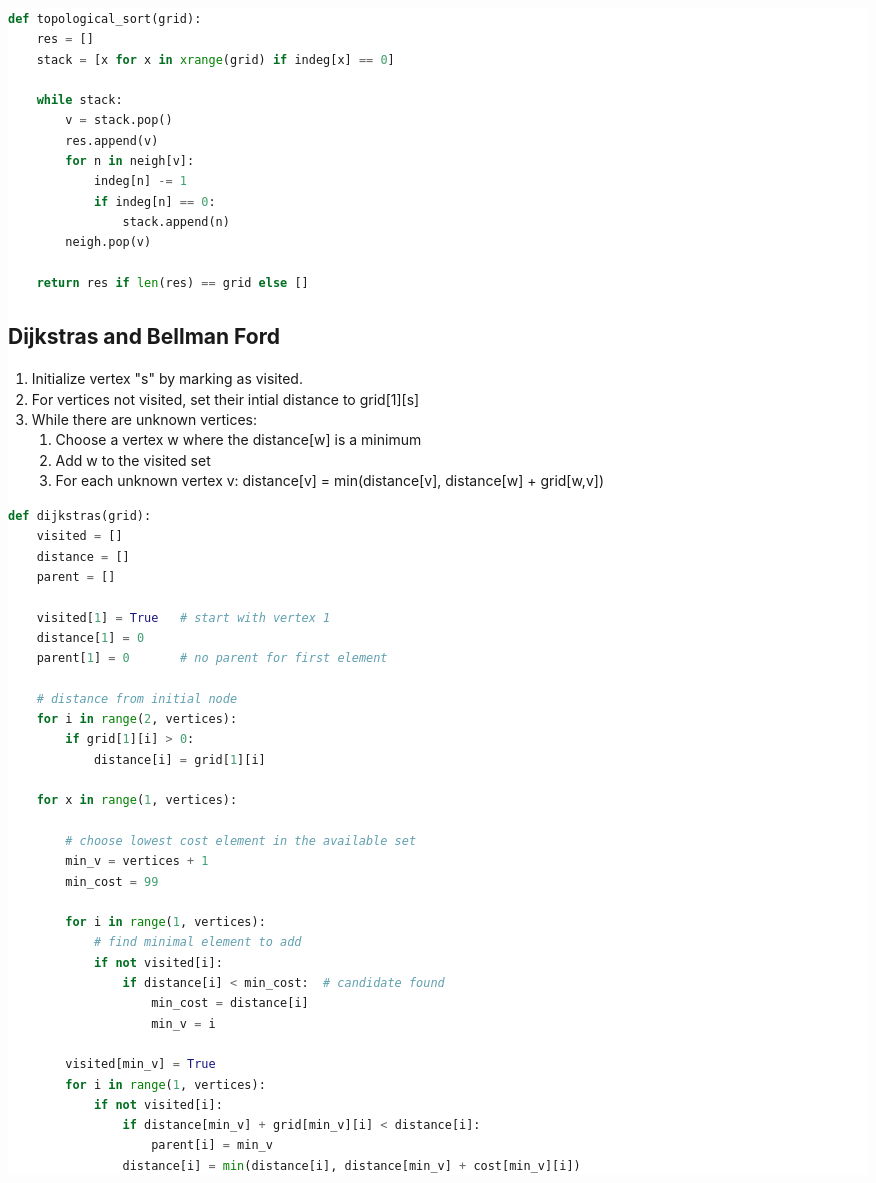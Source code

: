 ```python
def topological_sort(grid):
    res = []
    stack = [x for x in xrange(grid) if indeg[x] == 0]
    
    while stack:
        v = stack.pop()
        res.append(v)
        for n in neigh[v]:
            indeg[n] -= 1
            if indeg[n] == 0:
                stack.append(n)
        neigh.pop(v)
    
    return res if len(res) == grid else []
```


## Dijkstras and Bellman Ford
1. Initialize vertex "s" by marking as visited.
2. For vertices not visited, set their intial distance to grid[1][s]
3. While there are unknown vertices:
   1. Choose a vertex w where the distance[w] is a minimum
   2. Add w to the visited set
   3. For each unknown vertex v: distance[v] = min(distance[v], distance[w] + grid[w,v])
   
```python
def dijkstras(grid):
	visited = []
	distance = []
	parent = []
	
	visited[1] = True	# start with vertex 1
	distance[1] = 0
	parent[1] = 0		# no parent for first element

	# distance from initial node
	for i in range(2, vertices):
		if grid[1][i] > 0:
			distance[i] = grid[1][i]
	
	for x in range(1, vertices):

		# choose lowest cost element in the available set
		min_v = vertices + 1
		min_cost = 99

		for i in range(1, vertices):
			# find minimal element to add
			if not visited[i]:
				if distance[i] < min_cost:	# candidate found
					min_cost = distance[i]
					min_v = i
		
		visited[min_v] = True
		for i in range(1, vertices):
			if not visited[i]:
				if distance[min_v] + grid[min_v][i] < distance[i]:
					parent[i] = min_v
				distance[i] = min(distance[i], distance[min_v] + cost[min_v][i])

```
